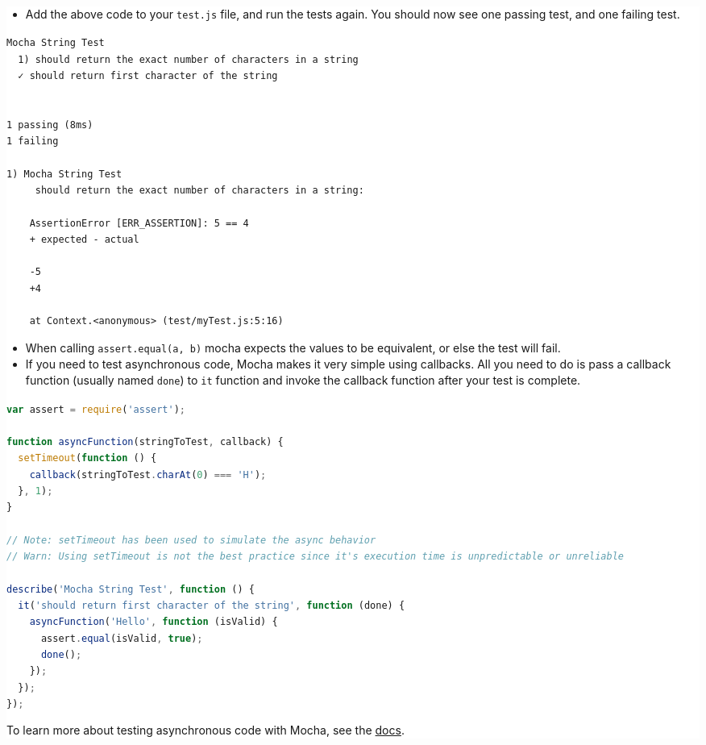 - Add the above code to your `test.js` file, and run the tests again. You should now see one passing test, and one failing test.

```
Mocha String Test
  1) should return the exact number of characters in a string
  ✓ should return first character of the string


1 passing (8ms)
1 failing

1) Mocha String Test
     should return the exact number of characters in a string:

    AssertionError [ERR_ASSERTION]: 5 == 4
    + expected - actual

    -5
    +4

    at Context.<anonymous> (test/myTest.js:5:16)
```

- When calling `assert.equal(a, b)` mocha expects the values to be equivalent, or else the test will fail.
- If you need to test asynchronous code, Mocha makes it very simple using callbacks. All you need to do is pass a callback function (usually named `done`) to `it` function and invoke the callback function after your test is complete.

```javascript
var assert = require('assert');

function asyncFunction(stringToTest, callback) {
  setTimeout(function () {
    callback(stringToTest.charAt(0) === 'H');
  }, 1);
}

// Note: setTimeout has been used to simulate the async behavior
// Warn: Using setTimeout is not the best practice since it's execution time is unpredictable or unreliable

describe('Mocha String Test', function () {
  it('should return first character of the string', function (done) {
    asyncFunction('Hello', function (isValid) {
      assert.equal(isValid, true);
      done();
    });
  });
});
```

To learn more about testing asynchronous code with Mocha, see the [docs](https://mochajs.org/#asynchronous-code).
